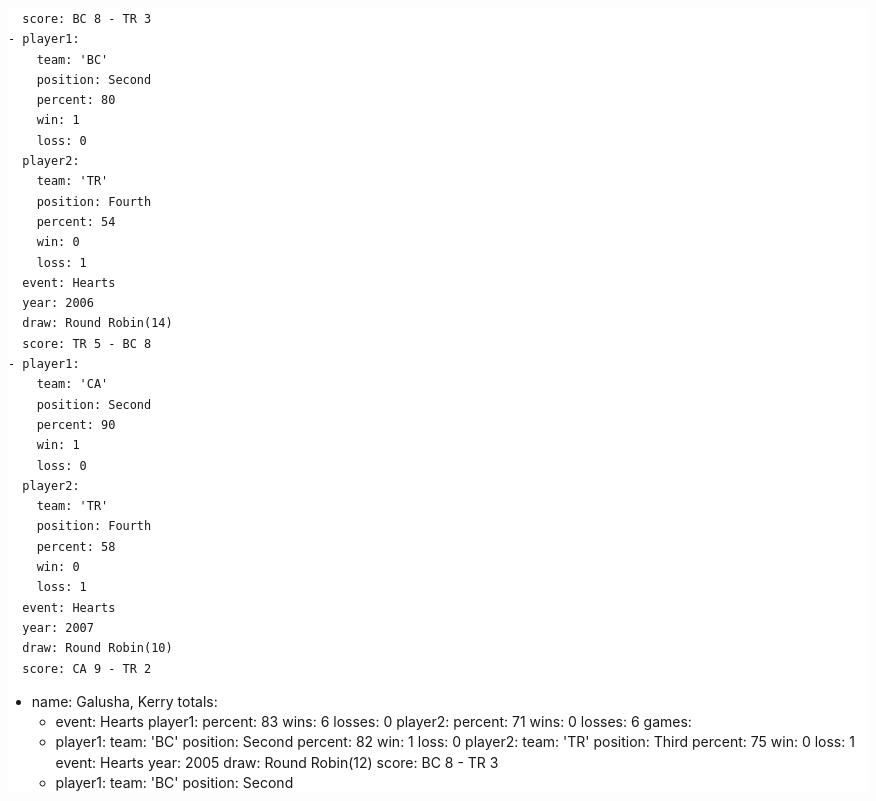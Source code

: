       score: BC 8 - TR 3
    - player1:
        team: 'BC'
        position: Second
        percent: 80
        win: 1
        loss: 0
      player2:
        team: 'TR'
        position: Fourth
        percent: 54
        win: 0
        loss: 1
      event: Hearts
      year: 2006
      draw: Round Robin(14)
      score: TR 5 - BC 8
    - player1:
        team: 'CA'
        position: Second
        percent: 90
        win: 1
        loss: 0
      player2:
        team: 'TR'
        position: Fourth
        percent: 58
        win: 0
        loss: 1
      event: Hearts
      year: 2007
      draw: Round Robin(10)
      score: CA 9 - TR 2
 - name: Galusha, Kerry
   totals:
    - event: Hearts
      player1:
        percent: 83
        wins: 6
        losses: 0
      player2:
        percent: 71
        wins: 0
        losses: 6
   games:
    - player1:
        team: 'BC'
        position: Second
        percent: 82
        win: 1
        loss: 0
      player2:
        team: 'TR'
        position: Third
        percent: 75
        win: 0
        loss: 1
      event: Hearts
      year: 2005
      draw: Round Robin(12)
      score: BC 8 - TR 3
    - player1:
        team: 'BC'
        position: Second